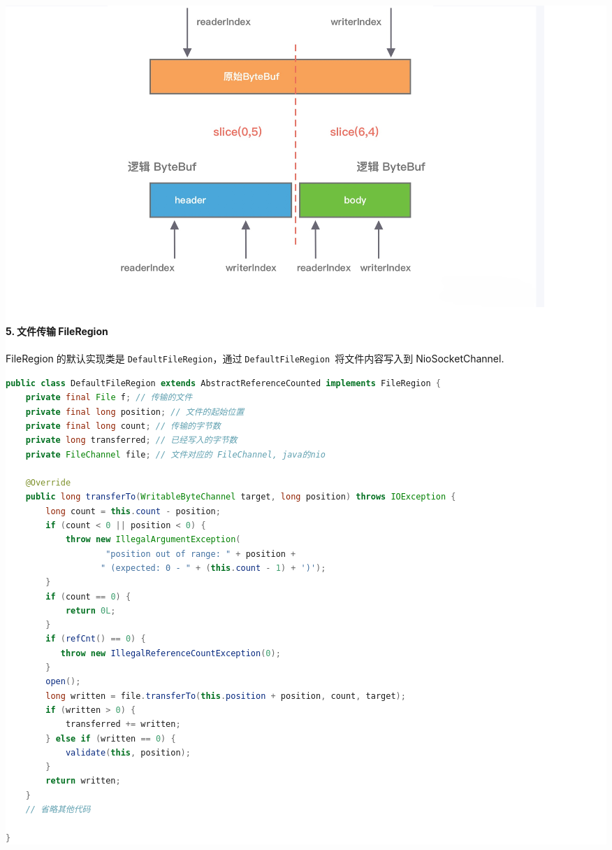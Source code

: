 ![image-20221120230905463](./Netty核心技术.assets/image-20221120230905463.png)

#### 5. 文件传输 FileRegion

FileRegion 的默认实现类是 `DefaultFileRegion`，通过 `DefaultFileRegion `将文件内容写入到 NioSocketChannel.

```java
public class DefaultFileRegion extends AbstractReferenceCounted implements FileRegion {
    private final File f; // 传输的文件
    private final long position; // 文件的起始位置
    private final long count; // 传输的字节数
    private long transferred; // 已经写入的字节数
    private FileChannel file; // 文件对应的 FileChannel, java的nio
    
    @Override
    public long transferTo(WritableByteChannel target, long position) throws IOException {
        long count = this.count - position;
        if (count < 0 || position < 0) {
            throw new IllegalArgumentException(
                    "position out of range: " + position +
                   " (expected: 0 - " + (this.count - 1) + ')');
        }
        if (count == 0) {
            return 0L;
        }
        if (refCnt() == 0) {
           throw new IllegalReferenceCountException(0);
        }
        open();
        long written = file.transferTo(this.position + position, count, target);
        if (written > 0) {
            transferred += written;
        } else if (written == 0) {
            validate(this, position);
        }
        return written;
    }
    // 省略其他代码

}
```
